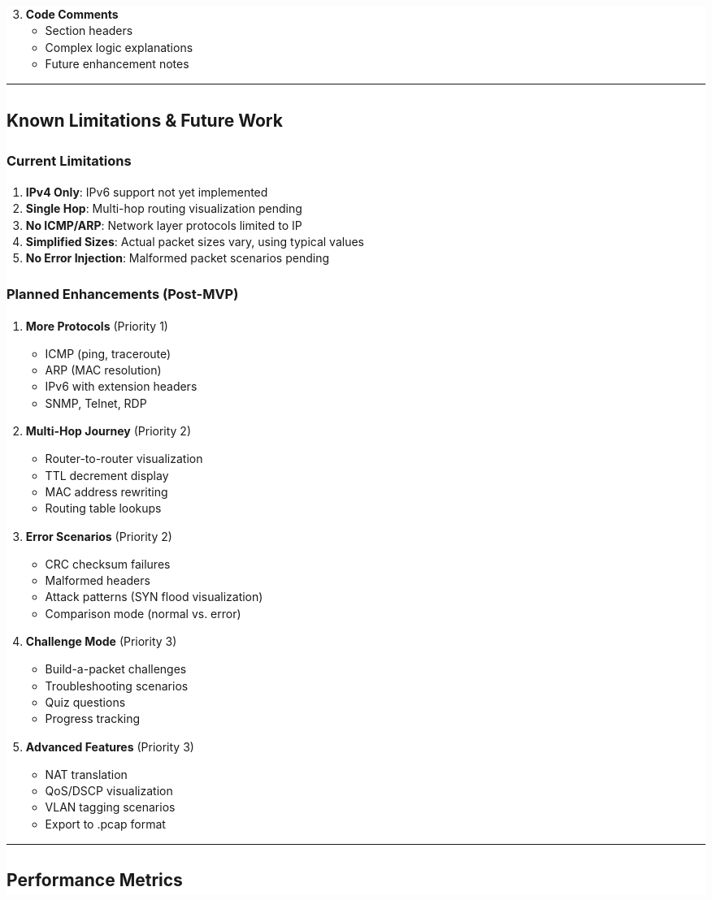 3. **Code Comments**
   - Section headers
   - Complex logic explanations
   - Future enhancement notes

---

## Known Limitations & Future Work

### Current Limitations

1. **IPv4 Only**: IPv6 support not yet implemented
2. **Single Hop**: Multi-hop routing visualization pending
3. **No ICMP/ARP**: Network layer protocols limited to IP
4. **Simplified Sizes**: Actual packet sizes vary, using typical values
5. **No Error Injection**: Malformed packet scenarios pending

### Planned Enhancements (Post-MVP)

1. **More Protocols** (Priority 1)
   - ICMP (ping, traceroute)
   - ARP (MAC resolution)
   - IPv6 with extension headers
   - SNMP, Telnet, RDP

2. **Multi-Hop Journey** (Priority 2)
   - Router-to-router visualization
   - TTL decrement display
   - MAC address rewriting
   - Routing table lookups

3. **Error Scenarios** (Priority 2)
   - CRC checksum failures
   - Malformed headers
   - Attack patterns (SYN flood visualization)
   - Comparison mode (normal vs. error)

4. **Challenge Mode** (Priority 3)
   - Build-a-packet challenges
   - Troubleshooting scenarios
   - Quiz questions
   - Progress tracking

5. **Advanced Features** (Priority 3)
   - NAT translation
   - QoS/DSCP visualization
   - VLAN tagging scenarios
   - Export to .pcap format

---

## Performance Metrics
